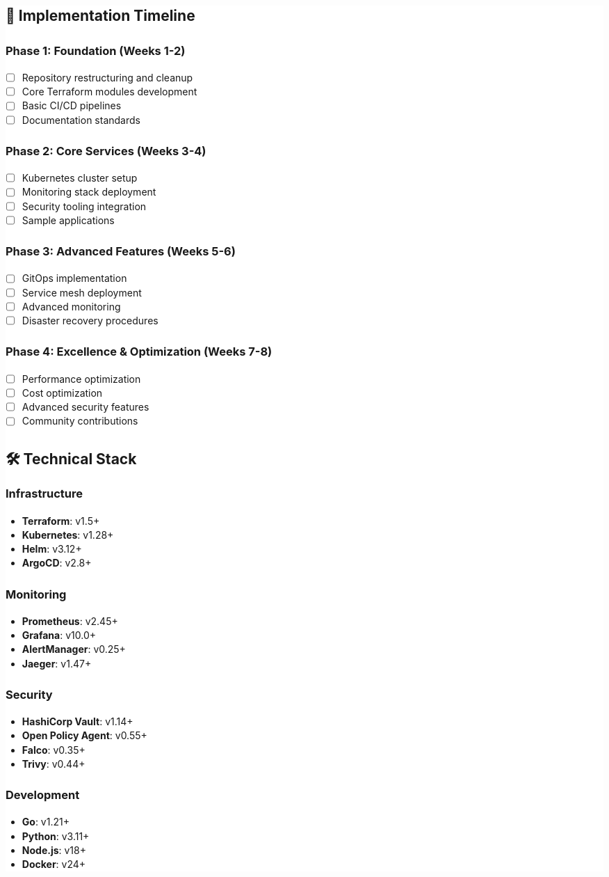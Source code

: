 ## 📅 Implementation Timeline

### Phase 1: Foundation (Weeks 1-2)
- [ ] Repository restructuring and cleanup
- [ ] Core Terraform modules development
- [ ] Basic CI/CD pipelines
- [ ] Documentation standards

### Phase 2: Core Services (Weeks 3-4)
- [ ] Kubernetes cluster setup
- [ ] Monitoring stack deployment
- [ ] Security tooling integration
- [ ] Sample applications

### Phase 3: Advanced Features (Weeks 5-6)
- [ ] GitOps implementation
- [ ] Service mesh deployment
- [ ] Advanced monitoring
- [ ] Disaster recovery procedures

### Phase 4: Excellence & Optimization (Weeks 7-8)
- [ ] Performance optimization
- [ ] Cost optimization
- [ ] Advanced security features
- [ ] Community contributions

## 🛠️ Technical Stack

### Infrastructure
- **Terraform**: v1.5+
- **Kubernetes**: v1.28+
- **Helm**: v3.12+
- **ArgoCD**: v2.8+

### Monitoring
- **Prometheus**: v2.45+
- **Grafana**: v10.0+
- **AlertManager**: v0.25+
- **Jaeger**: v1.47+

### Security
- **HashiCorp Vault**: v1.14+
- **Open Policy Agent**: v0.55+
- **Falco**: v0.35+
- **Trivy**: v0.44+

### Development
- **Go**: v1.21+
- **Python**: v3.11+
- **Node.js**: v18+
- **Docker**: v24+
